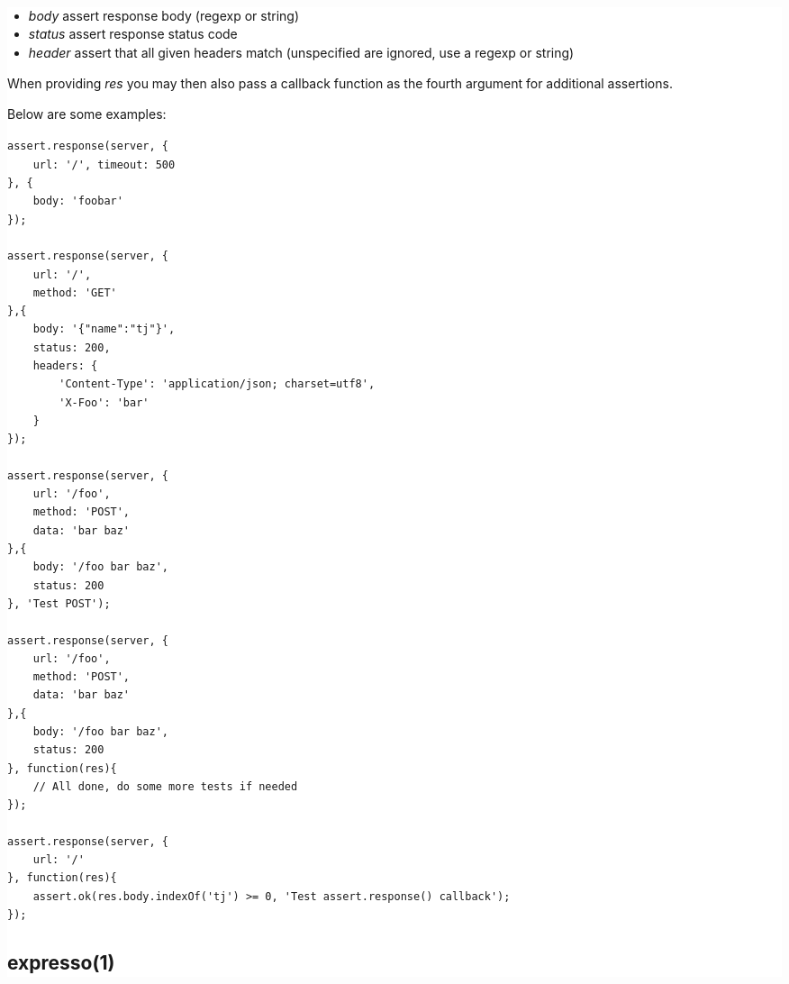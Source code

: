   - _body_ assert response body (regexp or string)
  - _status_ assert response status code
  - _header_ assert that all given headers match (unspecified are ignored, use a regexp or string)

When providing _res_ you may then also pass a callback function
as the fourth argument for additional assertions.

Below are some examples:

    assert.response(server, {
	  	url: '/', timeout: 500
    }, {
		body: 'foobar'
    });

    assert.response(server, {
        url: '/',
        method: 'GET'
    },{
        body: '{"name":"tj"}',
        status: 200,
        headers: {
            'Content-Type': 'application/json; charset=utf8',
			'X-Foo': 'bar'
        }
    });
    
    assert.response(server, {
        url: '/foo',
        method: 'POST',
        data: 'bar baz'
    },{
        body: '/foo bar baz',
        status: 200
    }, 'Test POST');

    assert.response(server, {
        url: '/foo',
        method: 'POST',
        data: 'bar baz'
    },{
        body: '/foo bar baz',
        status: 200
    }, function(res){
		// All done, do some more tests if needed
	});

    assert.response(server, {
        url: '/'
    }, function(res){
        assert.ok(res.body.indexOf('tj') >= 0, 'Test assert.response() callback');
    });


## expresso(1)
